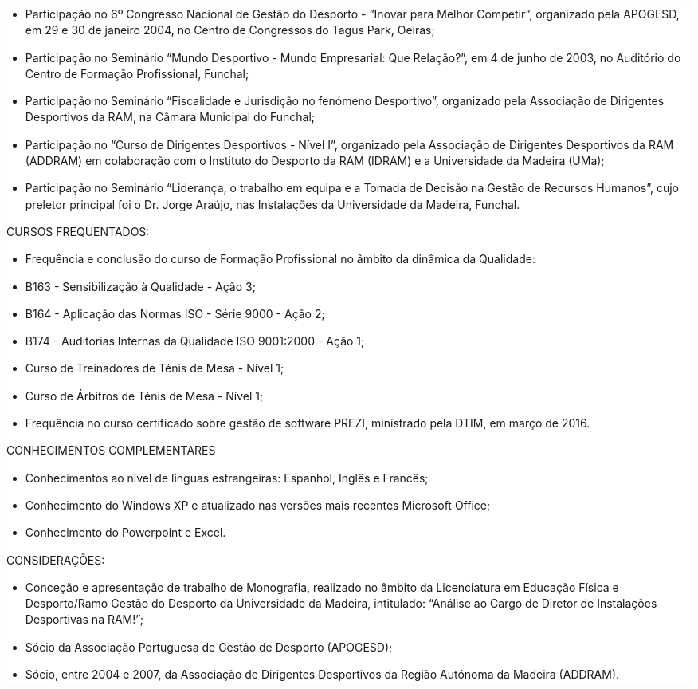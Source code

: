    - Participação no 6º Congresso Nacional de Gestão do Desporto - “Inovar para Melhor Competir”, organizado pela
APOGESD, em 29 e 30 de janeiro 2004, no Centro de Congressos do Tagus Park, Oeiras;

   - Participação no Seminário “Mundo Desportivo - Mundo Empresarial: Que Relação?”, em 4 de junho de 2003, no
Auditório do Centro de Formação Profissional, Funchal;

   - Participação no Seminário “Fiscalidade e Jurisdição no fenómeno Desportivo”, organizado pela Associação de
Dirigentes Desportivos da RAM, na Câmara Municipal do Funchal;

   - Participação no “Curso de Dirigentes Desportivos - Nível I”, organizado pela Associação de Dirigentes Desportivos
da RAM (ADDRAM) em colaboração com o Instituto do Desporto da RAM (IDRAM) e a Universidade da Madeira
(UMa);

   - Participação no Seminário “Liderança, o trabalho em equipa e a Tomada de Decisão na Gestão de Recursos
Humanos”, cujo preletor principal foi o Dr. Jorge Araújo, nas Instalações da Universidade da Madeira, Funchal.

CURSOS FREQUENTADOS:

   - Frequência e conclusão do curso de Formação Profissional no âmbito da dinâmica da Qualidade:

   - B163 - Sensibilização à Qualidade - Ação 3;

   - B164 - Aplicação das Normas ISO - Série 9000 - Ação 2;

   - B174 - Auditorias Internas da Qualidade ISO 9001:2000 - Ação 1;

   - Curso de Treinadores de Ténis de Mesa - Nível 1;

   - Curso de Árbitros de Ténis de Mesa - Nível 1;

   - Frequência no curso certificado sobre gestão de software PREZI, ministrado pela DTIM, em março de 2016.

CONHECIMENTOS COMPLEMENTARES

   - Conhecimentos ao nível de línguas estrangeiras: Espanhol, Inglês e Francês;

   - Conhecimento do Windows XP e atualizado nas versões mais recentes Microsoft Office;

   - Conhecimento do Powerpoint e Excel.

CONSIDERAÇÕES:

   - Conceção e apresentação de trabalho de Monografia, realizado no âmbito da Licenciatura em Educação Física e
Desporto/Ramo Gestão do Desporto da Universidade da Madeira, intitulado: “Análise ao Cargo de Diretor de
Instalações Desportivas na RAM!”;

   - Sócio da Associação Portuguesa de Gestão de Desporto (APOGESD);

   - Sócio, entre 2004 e 2007, da Associação de Dirigentes Desportivos da Região Autónoma da Madeira (ADDRAM).
